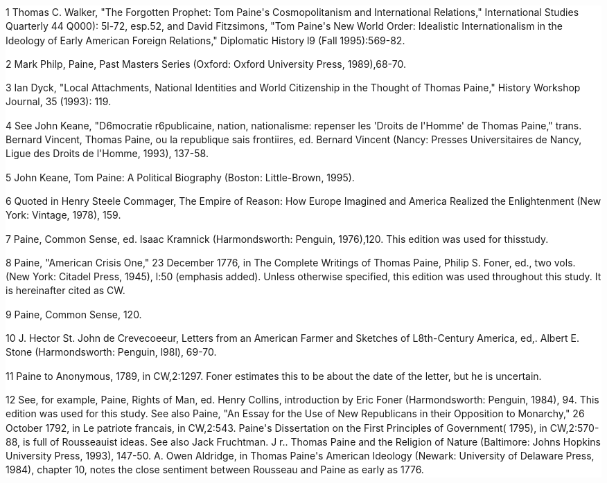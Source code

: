 

   1 Thomas C. Walker, "The Forgotten Prophet: Tom Paine's
   Cosmopolitanism and International Relations,"
   International Studies Quarterly 44 Q000): 5l-72, esp.52, and David
   Fitzsimons, "Tom Paine's New World Order: Idealistic Internationalism in
   the Ideology of Early American Foreign Relations," Diplomatic History l9
   (Fall 1995):569-82.

   2 Mark Philp, Paine, Past Masters Series (Oxford: Oxford
   University Press, 1989),68-70.

   3 Ian Dyck, "Local Attachments, National Identities and World
   Citizenship in the Thought of Thomas Paine," History Workshop Journal, 35
   (1993): 119.

   4 See John Keane, "D6mocratie r6publicaine, nation,
   nationalisme: repenser les 'Droits de l'Homme' de Thomas Paine," trans.
   Bernard Vincent, Thomas Paine, ou la republique sais frontiires, ed.
   Bernard Vincent (Nancy: Presses Universitaires de Nancy, Ligue des Droits
   de l'Homme, 1993), 137-58.

   5 John Keane, Tom Paine: A Political Biography (Boston:
   Little-Brown, 1995).

   6 Quoted in Henry Steele Commager, The Empire of Reason: How
   Europe Imagined and America Realized the Enlightenment (New York: Vintage,
   1978), 159.

   7 Paine, Common Sense, ed. Isaac Kramnick (Harmondsworth:
   Penguin, 1976),120. This edition was used for thisstudy.

   8 Paine, "American Crisis One," 23 December 1776, in The
   Complete Writings of Thomas Paine, Philip S. Foner, ed., two vols. (New
   York: Citadel Press, 1945), l:50 (emphasis added). Unless otherwise
   specified, this edition was used throughout this study. It is hereinafter
   cited as CW.

   9 Paine, Common Sense, 120.

   10 J. Hector St. John de Crevecoeeur, Letters from an American
   Farmer and Sketches of L8th-Century America, ed,. Albert E. Stone
   (Harmondsworth: Penguin, l98l), 69-70.

   11 Paine to Anonymous, 1789, in CW,2:1297. Foner estimates this
   to be about the date of the letter, but he is uncertain.

   12 See, for example, Paine, Rights of Man, ed. Henry Collins,
   introduction by Eric Foner (Harmondsworth: Penguin, 1984), 94. This
   edition was used for this study. See also Paine, "An Essay for the Use of
   New Republicans in their Opposition to Monarchy," 26 October 1792, in Le
   patriote francais, in CW,2:543. Paine's Dissertation on the First
   Principles of Government( 1795), in CW,2:570-88, is full of Rousseauist
   ideas. See also Jack Fruchtman. J r.. Thomas Paine and the Religion of
   Nature (Baltimore: Johns Hopkins University Press, 1993), 147-50. A. Owen
   Aldridge, in Thomas Paine's American Ideology (Newark: University of
   Delaware Press, 1984), chapter 10, notes the close sentiment between
   Rousseau and Paine as early as 1776.

